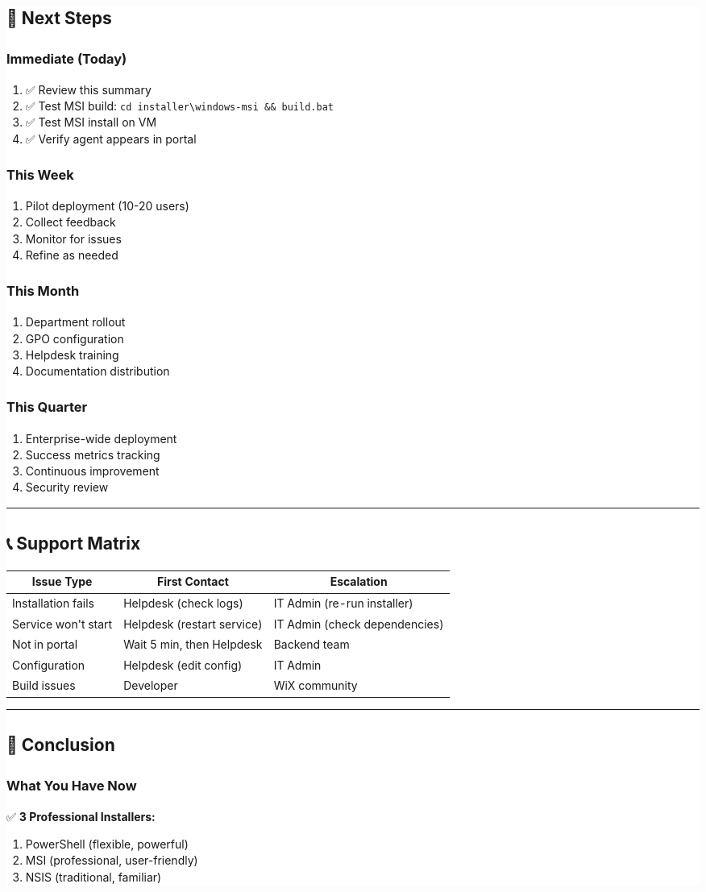 
## 🎯 Next Steps

### Immediate (Today)
1. ✅ Review this summary
2. ✅ Test MSI build: `cd installer\windows-msi && build.bat`
3. ✅ Test MSI install on VM
4. ✅ Verify agent appears in portal

### This Week
1. Pilot deployment (10-20 users)
2. Collect feedback
3. Monitor for issues
4. Refine as needed

### This Month
1. Department rollout
2. GPO configuration
3. Helpdesk training
4. Documentation distribution

### This Quarter
1. Enterprise-wide deployment
2. Success metrics tracking
3. Continuous improvement
4. Security review

---

## 📞 Support Matrix

| Issue Type | First Contact | Escalation |
|------------|---------------|------------|
| Installation fails | Helpdesk (check logs) | IT Admin (re-run installer) |
| Service won't start | Helpdesk (restart service) | IT Admin (check dependencies) |
| Not in portal | Wait 5 min, then Helpdesk | Backend team |
| Configuration | Helpdesk (edit config) | IT Admin |
| Build issues | Developer | WiX community |

---

## 🎉 Conclusion

### What You Have Now

✅ **3 Professional Installers:**
1. PowerShell (flexible, powerful)
2. MSI (professional, user-friendly)
3. NSIS (traditional, familiar)
